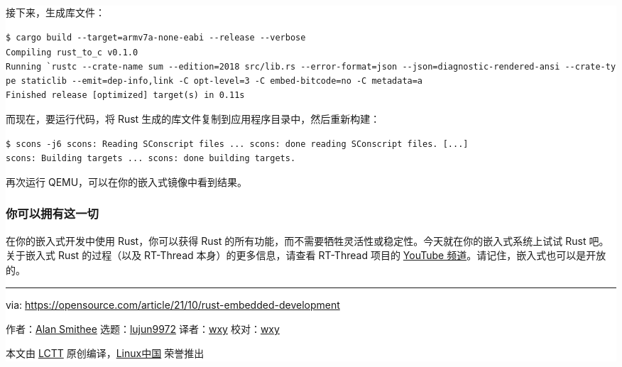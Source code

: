 接下来，生成库文件：



```
$ cargo build --target=armv7a-none-eabi --release --verbose
Compiling rust_to_c v0.1.0
Running `rustc --crate-name sum --edition=2018 src/lib.rs --error-format=json --json=diagnostic-rendered-ansi --crate-type staticlib --emit=dep-info,link -C opt-level=3 -C embed-bitcode=no -C metadata=a
Finished release [optimized] target(s) in 0.11s

```

而现在，要运行代码，将 Rust 生成的库文件复制到应用程序目录中，然后重新构建：



```
$ scons -j6 scons: Reading SConscript files ... scons: done reading SConscript files. [...]
scons: Building targets ... scons: done building targets.

```

再次运行 QEMU，可以在你的嵌入式镜像中看到结果。


### 你可以拥有这一切


在你的嵌入式开发中使用 Rust，你可以获得 Rust 的所有功能，而不需要牺牲灵活性或稳定性。今天就在你的嵌入式系统上试试 Rust 吧。关于嵌入式 Rust 的过程（以及 RT-Thread 本身）的更多信息，请查看 RT-Thread 项目的 [YouTube 频道](https://www.youtube.com/channel/UCdDHtIfSYPq4002r27ffqP)。请记住，嵌入式也可以是开放的。




---


via: <https://opensource.com/article/21/10/rust-embedded-development>


作者：[Alan Smithee](https://opensource.com/users/alansmithee) 选题：[lujun9972](https://github.com/lujun9972) 译者：[wxy](https://github.com/wxy) 校对：[wxy](https://github.com/wxy)


本文由 [LCTT](https://github.com/LCTT/TranslateProject) 原创编译，[Linux中国](https://linux.cn/) 荣誉推出